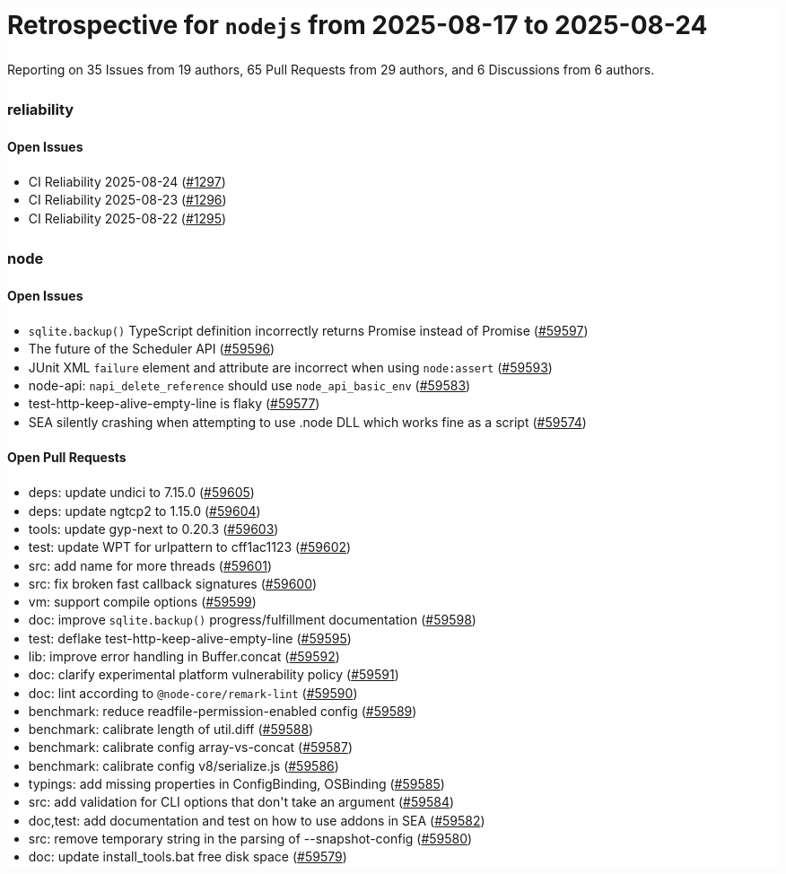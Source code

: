 # Retrospective for `nodejs` from 2025-08-17 to 2025-08-24

Reporting on 35 Issues from 19 authors, 65 Pull Requests from 29 authors, and 6 Discussions from 6 authors.


### reliability

#### Open Issues

- CI Reliability 2025-08-24 ([#1297](https://github.com/nodejs/reliability/issues/1297))
- CI Reliability 2025-08-23 ([#1296](https://github.com/nodejs/reliability/issues/1296))
- CI Reliability 2025-08-22 ([#1295](https://github.com/nodejs/reliability/issues/1295))

### node

#### Open Issues

- `sqlite.backup()` TypeScript definition incorrectly returns Promise<void> instead of Promise<number> ([#59597](https://github.com/nodejs/node/issues/59597))
- The future of the Scheduler API ([#59596](https://github.com/nodejs/node/issues/59596))
- JUnit XML `failure` element and attribute are incorrect when using `node:assert` ([#59593](https://github.com/nodejs/node/issues/59593))
- node-api: `napi_delete_reference` should use `node_api_basic_env` ([#59583](https://github.com/nodejs/node/issues/59583))
- test-http-keep-alive-empty-line is flaky ([#59577](https://github.com/nodejs/node/issues/59577))
- SEA silently crashing when attempting to use .node DLL which works fine as a script ([#59574](https://github.com/nodejs/node/issues/59574))

#### Open Pull Requests

- deps: update undici to 7.15.0 ([#59605](https://github.com/nodejs/node/pull/59605))
- deps: update ngtcp2 to 1.15.0 ([#59604](https://github.com/nodejs/node/pull/59604))
- tools: update gyp-next to 0.20.3 ([#59603](https://github.com/nodejs/node/pull/59603))
- test: update WPT for urlpattern to cff1ac1123 ([#59602](https://github.com/nodejs/node/pull/59602))
- src: add name for more threads ([#59601](https://github.com/nodejs/node/pull/59601))
- src: fix broken fast callback signatures ([#59600](https://github.com/nodejs/node/pull/59600))
- vm: support compile options ([#59599](https://github.com/nodejs/node/pull/59599))
- doc: improve `sqlite.backup()` progress/fulfillment documentation ([#59598](https://github.com/nodejs/node/pull/59598))
- test: deflake test-http-keep-alive-empty-line ([#59595](https://github.com/nodejs/node/pull/59595))
- lib: improve error handling in Buffer.concat ([#59592](https://github.com/nodejs/node/pull/59592))
- doc: clarify experimental platform vulnerability policy ([#59591](https://github.com/nodejs/node/pull/59591))
- doc: lint according to `@node-core/remark-lint` ([#59590](https://github.com/nodejs/node/pull/59590))
- benchmark: reduce readfile-permission-enabled config ([#59589](https://github.com/nodejs/node/pull/59589))
- benchmark: calibrate length of util.diff ([#59588](https://github.com/nodejs/node/pull/59588))
- benchmark: calibrate config array-vs-concat ([#59587](https://github.com/nodejs/node/pull/59587))
- benchmark: calibrate config v8/serialize.js ([#59586](https://github.com/nodejs/node/pull/59586))
- typings: add missing properties in ConfigBinding, OSBinding ([#59585](https://github.com/nodejs/node/pull/59585))
- src: add validation for CLI options that don't take an argument ([#59584](https://github.com/nodejs/node/pull/59584))
- doc,test: add documentation and test on how to use addons in SEA ([#59582](https://github.com/nodejs/node/pull/59582))
- src: remove temporary string in the parsing of --snapshot-config ([#59580](https://github.com/nodejs/node/pull/59580))
- doc: update install_tools.bat free disk space ([#59579](https://github.com/nodejs/node/pull/59579))